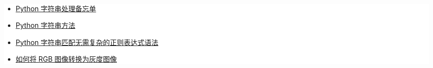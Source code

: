 +   [Python 字符串处理备忘单](https://www.kdnuggets.com/2020/01/python-string-processing-primer.html)

+   [Python 字符串方法](https://www.kdnuggets.com/2022/12/python-string-methods.html)

+   [Python 字符串匹配无需复杂的正则表达式语法](https://www.kdnuggets.com/2023/02/python-string-matching-without-complex-regex-syntax.html)

+   [如何将 RGB 图像转换为灰度图像](https://www.kdnuggets.com/2019/12/convert-rgb-image-grayscale.html)
